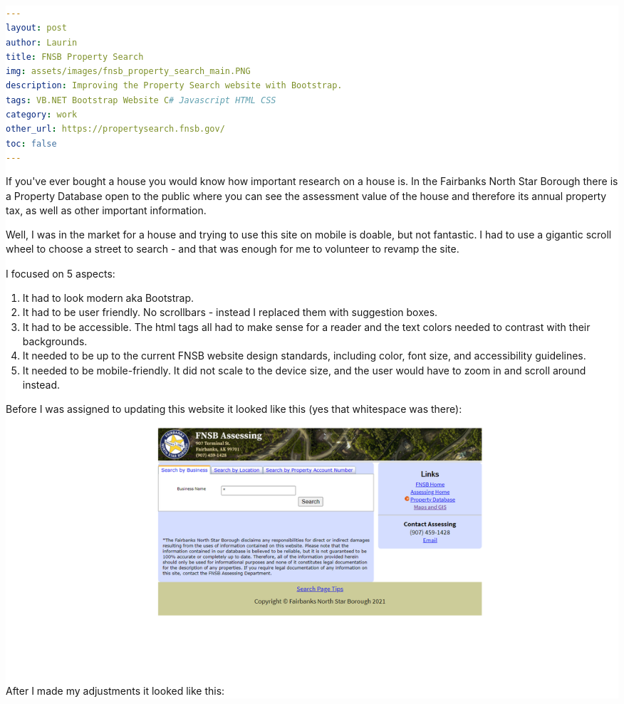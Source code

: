 ```yaml
---
layout: post
author: Laurin
title: FNSB Property Search
img: assets/images/fnsb_property_search_main.PNG
description: Improving the Property Search website with Bootstrap. 
tags: VB.NET Bootstrap Website C# Javascript HTML CSS
category: work
other_url: https://propertysearch.fnsb.gov/
toc: false 
---
```

If you've ever bought a house you would know how important research on a house is. In the Fairbanks North Star Borough there is a Property Database open to the public where you can see the assessment value of the house and therefore its annual property tax, as well as other important information. 

Well, I was in the market for a house and trying to use this site on mobile is doable, but not fantastic. I had to use a gigantic scroll wheel to choose a street to search - and that was enough for me to volunteer to revamp the site. 

I focused on 5 aspects: 
1. It had to look modern aka Bootstrap. 
2. It had to be user friendly. No scrollbars - instead I replaced them with suggestion boxes. 
3. It had to be accessible. The html tags all had to make sense for a reader and the text colors needed to contrast with their backgrounds. 
4. It needed to be up to the current FNSB website design standards, including color, font size, and accessibility guidelines. 
5. It needed to be mobile-friendly. It did not scale to the device size, and the user would have to zoom in and scroll around instead. 

Before I was assigned to updating this website it looked like this (yes that whitespace was there): 

<img src="/assets/images/fnsb_property_search_old.PNG" alt="Old FNSB Property Database Home Page" width="100%"/>

After I made my adjustments it looked like this: 
